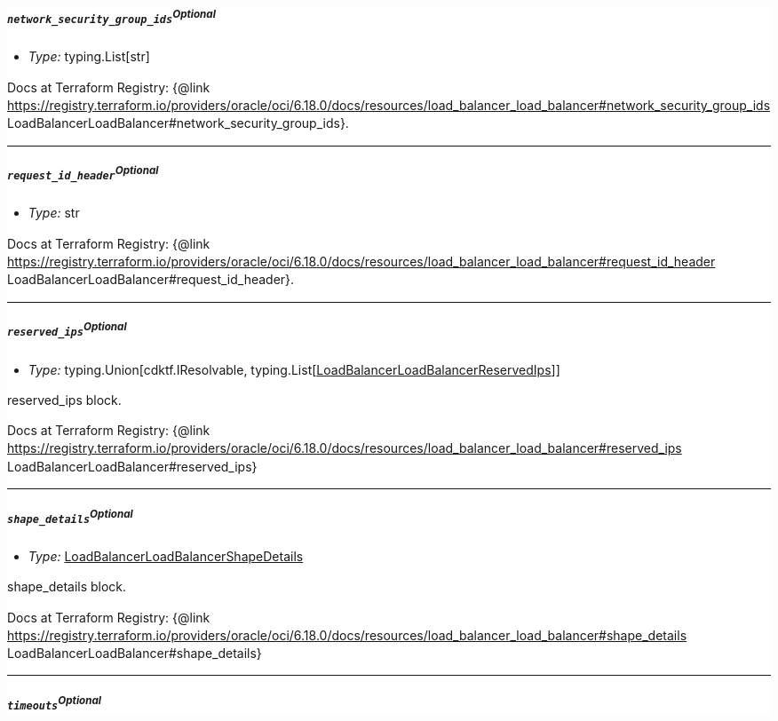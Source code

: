 
##### `network_security_group_ids`<sup>Optional</sup> <a name="network_security_group_ids" id="rhizo-co-terraform-provider-oci.loadBalancerLoadBalancer.LoadBalancerLoadBalancer.Initializer.parameter.networkSecurityGroupIds"></a>

- *Type:* typing.List[str]

Docs at Terraform Registry: {@link https://registry.terraform.io/providers/oracle/oci/6.18.0/docs/resources/load_balancer_load_balancer#network_security_group_ids LoadBalancerLoadBalancer#network_security_group_ids}.

---

##### `request_id_header`<sup>Optional</sup> <a name="request_id_header" id="rhizo-co-terraform-provider-oci.loadBalancerLoadBalancer.LoadBalancerLoadBalancer.Initializer.parameter.requestIdHeader"></a>

- *Type:* str

Docs at Terraform Registry: {@link https://registry.terraform.io/providers/oracle/oci/6.18.0/docs/resources/load_balancer_load_balancer#request_id_header LoadBalancerLoadBalancer#request_id_header}.

---

##### `reserved_ips`<sup>Optional</sup> <a name="reserved_ips" id="rhizo-co-terraform-provider-oci.loadBalancerLoadBalancer.LoadBalancerLoadBalancer.Initializer.parameter.reservedIps"></a>

- *Type:* typing.Union[cdktf.IResolvable, typing.List[<a href="#rhizo-co-terraform-provider-oci.loadBalancerLoadBalancer.LoadBalancerLoadBalancerReservedIps">LoadBalancerLoadBalancerReservedIps</a>]]

reserved_ips block.

Docs at Terraform Registry: {@link https://registry.terraform.io/providers/oracle/oci/6.18.0/docs/resources/load_balancer_load_balancer#reserved_ips LoadBalancerLoadBalancer#reserved_ips}

---

##### `shape_details`<sup>Optional</sup> <a name="shape_details" id="rhizo-co-terraform-provider-oci.loadBalancerLoadBalancer.LoadBalancerLoadBalancer.Initializer.parameter.shapeDetails"></a>

- *Type:* <a href="#rhizo-co-terraform-provider-oci.loadBalancerLoadBalancer.LoadBalancerLoadBalancerShapeDetails">LoadBalancerLoadBalancerShapeDetails</a>

shape_details block.

Docs at Terraform Registry: {@link https://registry.terraform.io/providers/oracle/oci/6.18.0/docs/resources/load_balancer_load_balancer#shape_details LoadBalancerLoadBalancer#shape_details}

---

##### `timeouts`<sup>Optional</sup> <a name="timeouts" id="rhizo-co-terraform-provider-oci.loadBalancerLoadBalancer.LoadBalancerLoadBalancer.Initializer.parameter.timeouts"></a>
